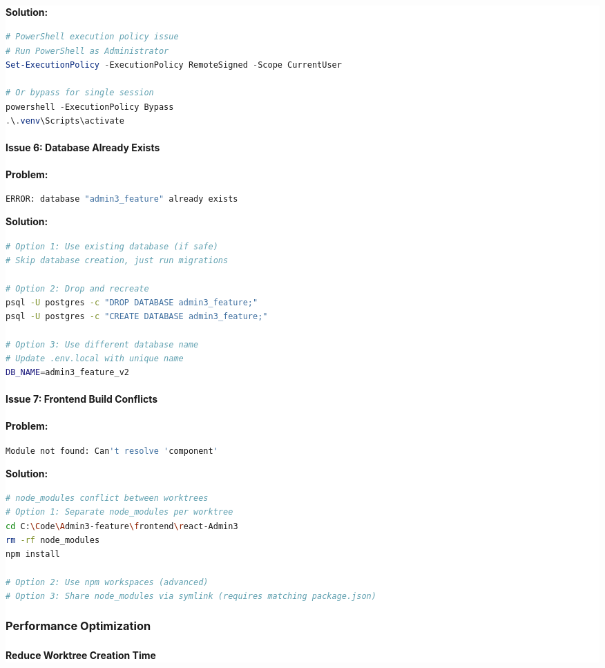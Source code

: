 **Solution:**
```powershell
# PowerShell execution policy issue
# Run PowerShell as Administrator
Set-ExecutionPolicy -ExecutionPolicy RemoteSigned -Scope CurrentUser

# Or bypass for single session
powershell -ExecutionPolicy Bypass
.\.venv\Scripts\activate
```

#### Issue 6: Database Already Exists

**Problem:**
```bash
ERROR: database "admin3_feature" already exists
```

**Solution:**
```bash
# Option 1: Use existing database (if safe)
# Skip database creation, just run migrations

# Option 2: Drop and recreate
psql -U postgres -c "DROP DATABASE admin3_feature;"
psql -U postgres -c "CREATE DATABASE admin3_feature;"

# Option 3: Use different database name
# Update .env.local with unique name
DB_NAME=admin3_feature_v2
```

#### Issue 7: Frontend Build Conflicts

**Problem:**
```bash
Module not found: Can't resolve 'component'
```

**Solution:**
```bash
# node_modules conflict between worktrees
# Option 1: Separate node_modules per worktree
cd C:\Code\Admin3-feature\frontend\react-Admin3
rm -rf node_modules
npm install

# Option 2: Use npm workspaces (advanced)
# Option 3: Share node_modules via symlink (requires matching package.json)
```

### Performance Optimization

#### Reduce Worktree Creation Time
